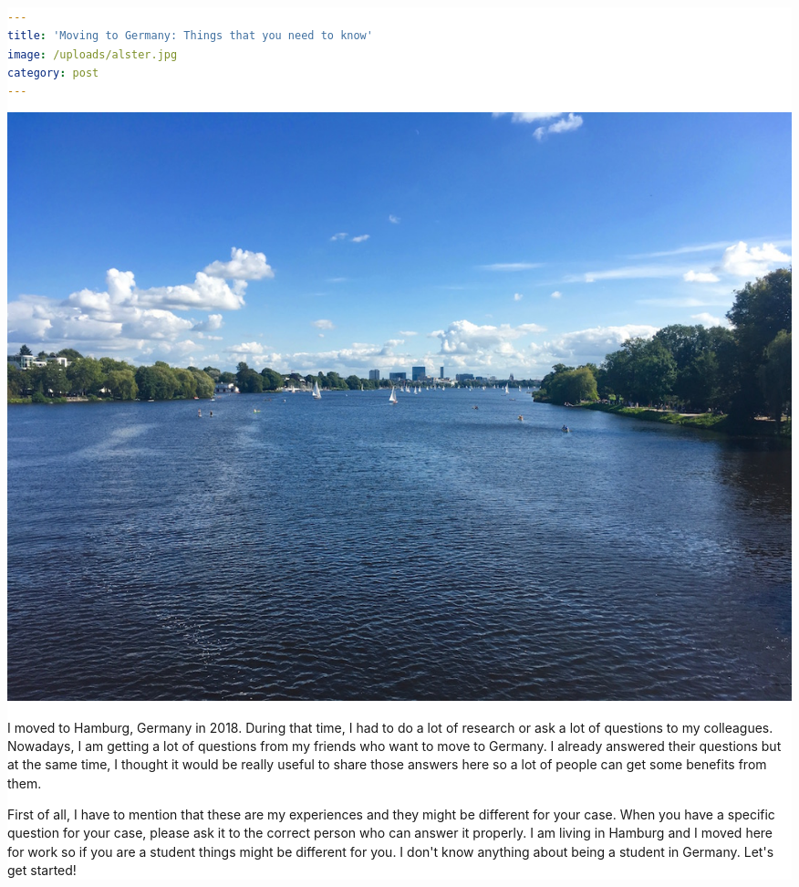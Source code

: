 ```yaml
---
title: 'Moving to Germany: Things that you need to know'
image: /uploads/alster.jpg
category: post
---
```


![A photograph on a bridge at Alster lake](/uploads/alster.jpg)

I moved to Hamburg, Germany in 2018. During that time, I had to do a lot of research or ask a lot of questions to my colleagues. Nowadays, I am getting a lot of questions from my friends who want to move to Germany. I already answered their questions but at the same time, I thought it would be really useful to share those answers here so a lot of people can get some benefits from them.

First of all, I have to mention that these are my experiences and they might be different for your case. When you have a specific question for your case, please ask it to the correct person who can answer it properly. I am living in Hamburg and I moved here for work so if you are a student things might be different for you. I don't know anything about being a student in Germany. Let's get started!
